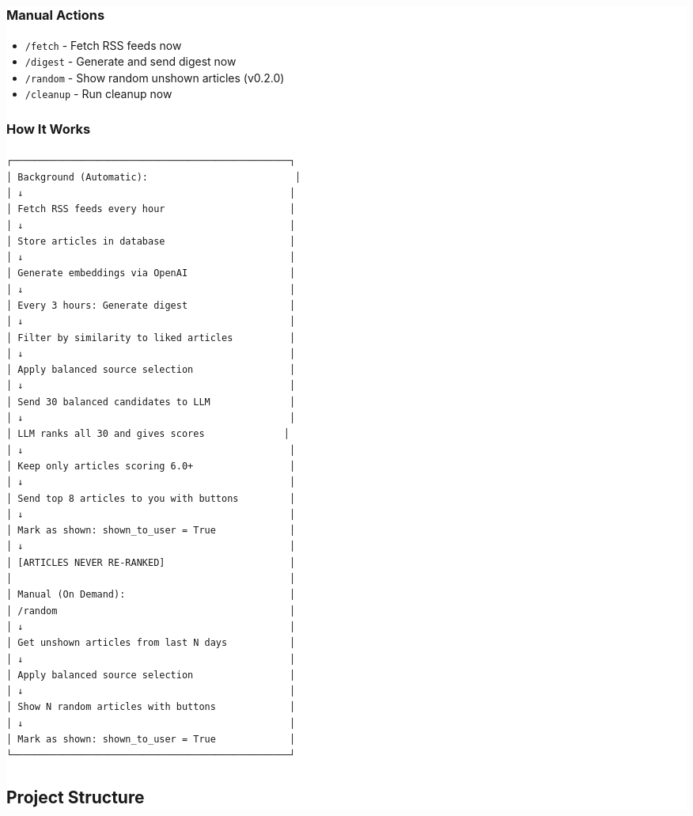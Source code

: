 ### Manual Actions
- `/fetch` - Fetch RSS feeds now
- `/digest` - Generate and send digest now
- `/random` - Show random unshown articles (v0.2.0)
- `/cleanup` - Run cleanup now

### How It Works

```
┌─────────────────────────────────────────────────┐
│ Background (Automatic):                          │
│ ↓                                               │
│ Fetch RSS feeds every hour                      │
│ ↓                                               │
│ Store articles in database                      │
│ ↓                                               │
│ Generate embeddings via OpenAI                  │
│ ↓                                               │
│ Every 3 hours: Generate digest                  │
│ ↓                                               │
│ Filter by similarity to liked articles          │
│ ↓                                               │
│ Apply balanced source selection                 │
│ ↓                                               │
│ Send 30 balanced candidates to LLM              │
│ ↓                                               │
│ LLM ranks all 30 and gives scores              │
│ ↓                                               │
│ Keep only articles scoring 6.0+                 │
│ ↓                                               │
│ Send top 8 articles to you with buttons         │
│ ↓                                               │
│ Mark as shown: shown_to_user = True             │
│ ↓                                               │
│ [ARTICLES NEVER RE-RANKED]                      │
│                                                 │
│ Manual (On Demand):                             │
│ /random                                         │
│ ↓                                               │
│ Get unshown articles from last N days           │
│ ↓                                               │
│ Apply balanced source selection                 │
│ ↓                                               │
│ Show N random articles with buttons             │
│ ↓                                               │
│ Mark as shown: shown_to_user = True             │
└─────────────────────────────────────────────────┘
```

## Project Structure
